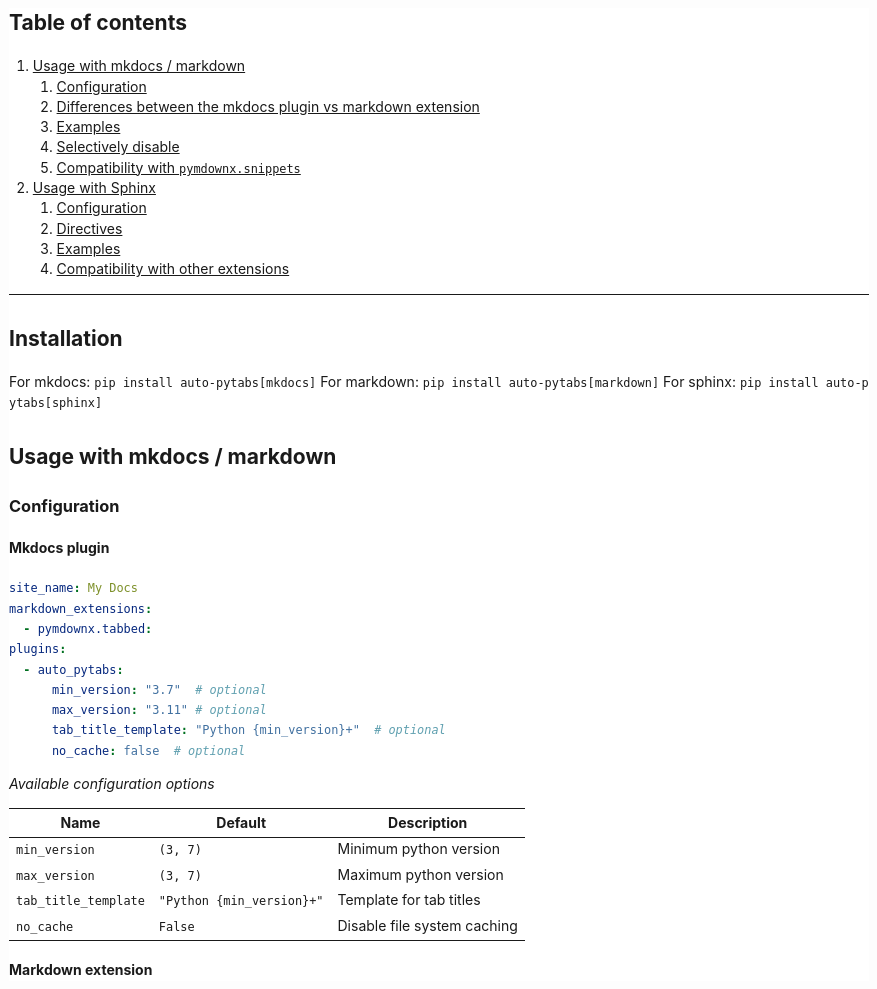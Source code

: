 ## Table of contents

1. [Usage with mkdocs / markdown](#usage-markdown)
   1. [Configuration](#markdown-config)
   2. [Differences between the mkdocs plugin vs markdown extension](#differences-between-the-mkdocs-plugin-and-markdown-extension)
   3. [Examples](#markdown-examples)
   4. [Selectively disable](#selectively-disable)
   5. [Compatibility with `pymdownx.snippets`](#compatibility-with-pymdownxsnippets)
2. [Usage with Sphinx](#usage-with-sphinx)
   1. [Configuration](#sphinx-config)
   2. [Directives](#directives)
   3. [Examples](#sphinx-examples)
   4. [Compatibility with other extensions](#compatibility-with-other-extensions)

<hr> 

## Installation

For mkdocs: `pip install auto-pytabs[mkdocs]`
For markdown: `pip install auto-pytabs[markdown]`
For sphinx: `pip install auto-pytabs[sphinx]`

<h2 id="usage-markdown">Usage with mkdocs / markdown</h2>

<h3 id="markdown-config">Configuration</h3>

#### Mkdocs plugin

```yaml
site_name: My Docs
markdown_extensions:
  - pymdownx.tabbed:
plugins:
  - auto_pytabs:
      min_version: "3.7"  # optional
      max_version: "3.11" # optional
      tab_title_template: "Python {min_version}+"  # optional
      no_cache: false  # optional
```

*Available configuration options*

| Name                 | Default                   | Description                 |
| -------------------- | ------------------------- | --------------------------- |
| `min_version`        | `(3, 7)`                  | Minimum python version      |
| `max_version`        | `(3, 7)`                  | Maximum python version      |
| `tab_title_template` | `"Python {min_version}+"` | Template for tab titles     |
| `no_cache`           | `False`                   | Disable file system caching |

#### Markdown extension
